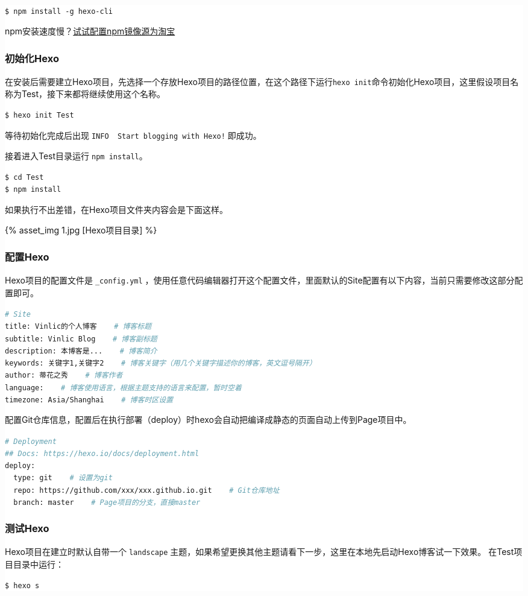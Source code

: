 ```Shell
$ npm install -g hexo-cli
```

npm安装速度慢？<a href="/p/50211/" target="_blank">试试配置npm镜像源为淘宝</a>

### 初始化Hexo
在安装后需要建立Hexo项目，先选择一个存放Hexo项目的路径位置，在这个路径下运行``hexo init``命令初始化Hexo项目，这里假设项目名称为Test，接下来都将继续使用这个名称。

```Shell
$ hexo init Test
```

等待初始化完成后出现 ``INFO  Start blogging with Hexo!`` 即成功。

接着进入Test目录运行 ``npm install``。

```Shell
$ cd Test
$ npm install
```

如果执行不出差错，在Hexo项目文件夹内容会是下面这样。

{% asset_img 1.jpg [Hexo项目目录] %}

### 配置Hexo
Hexo项目的配置文件是 ``_config.yml`` ，使用任意代码编辑器打开这个配置文件，里面默认的Site配置有以下内容，当前只需要修改这部分配置即可。

```Bash
# Site
title: Vinlic的个人博客    # 博客标题
subtitle: Vinlic Blog    # 博客副标题
description: 本博客是...    # 博客简介
keywords: 关键字1,关键字2    # 博客关键字（用几个关键字描述你的博客，英文逗号隔开）
author: 蒂花之秀    # 博客作者
language:    # 博客使用语言，根据主题支持的语言来配置，暂时空着
timezone: Asia/Shanghai    # 博客时区设置
```

配置Git仓库信息，配置后在执行部署（deploy）时hexo会自动把编译成静态的页面自动上传到Page项目中。
```Bash
# Deployment
## Docs: https://hexo.io/docs/deployment.html
deploy:
  type: git    # 设置为git
  repo: https://github.com/xxx/xxx.github.io.git    # Git仓库地址
  branch: master    # Page项目的分支，直接master
```

### 测试Hexo
Hexo项目在建立时默认自带一个 ``landscape`` 主题，如果希望更换其他主题请看下一步，这里在本地先启动Hexo博客试一下效果。
在Test项目目录中运行：

```Shell
$ hexo s
```
